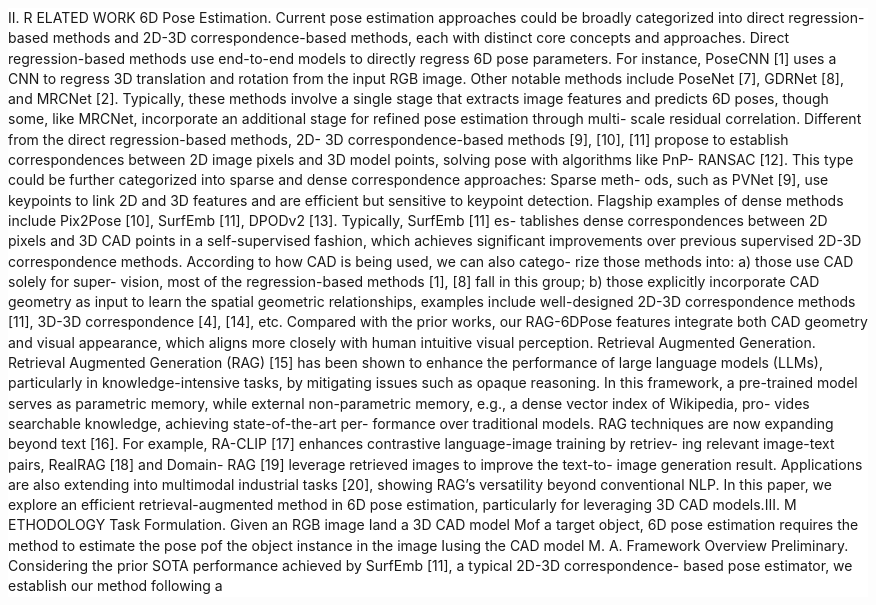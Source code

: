II. R ELATED WORK
6D Pose Estimation. Current pose estimation approaches
could be broadly categorized into direct regression-
based methods and 2D-3D correspondence-based methods,
each with distinct core concepts and approaches. Direct
regression-based methods use end-to-end models to directly
regress 6D pose parameters. For instance, PoseCNN [1] uses
a CNN to regress 3D translation and rotation from the input
RGB image. Other notable methods include PoseNet [7],
GDRNet [8], and MRCNet [2]. Typically, these methods
involve a single stage that extracts image features and
predicts 6D poses, though some, like MRCNet, incorporate
an additional stage for refined pose estimation through multi-
scale residual correlation.
Different from the direct regression-based methods, 2D-
3D correspondence-based methods [9], [10], [11] propose
to establish correspondences between 2D image pixels and
3D model points, solving pose with algorithms like PnP-
RANSAC [12]. This type could be further categorized into
sparse and dense correspondence approaches: Sparse meth-
ods, such as PVNet [9], use keypoints to link 2D and 3D
features and are efficient but sensitive to keypoint detection.
Flagship examples of dense methods include Pix2Pose [10],
SurfEmb [11], DPODv2 [13]. Typically, SurfEmb [11] es-
tablishes dense correspondences between 2D pixels and 3D
CAD points in a self-supervised fashion, which achieves
significant improvements over previous supervised 2D-3D
correspondence methods.
According to how CAD is being used, we can also catego-
rize those methods into: a) those use CAD solely for super-
vision, most of the regression-based methods [1], [8] fall in
this group; b) those explicitly incorporate CAD geometry as
input to learn the spatial geometric relationships, examples
include well-designed 2D-3D correspondence methods [11],
3D-3D correspondence [4], [14], etc. Compared with the
prior works, our RAG-6DPose features integrate both CAD
geometry and visual appearance, which aligns more closely
with human intuitive visual perception.
Retrieval Augmented Generation. Retrieval Augmented
Generation (RAG) [15] has been shown to enhance the
performance of large language models (LLMs), particularly
in knowledge-intensive tasks, by mitigating issues such as
opaque reasoning. In this framework, a pre-trained model
serves as parametric memory, while external non-parametric
memory, e.g., a dense vector index of Wikipedia, pro-
vides searchable knowledge, achieving state-of-the-art per-
formance over traditional models. RAG techniques are now
expanding beyond text [16]. For example, RA-CLIP [17]
enhances contrastive language-image training by retriev-
ing relevant image-text pairs, RealRAG [18] and Domain-
RAG [19] leverage retrieved images to improve the text-to-
image generation result. Applications are also extending into
multimodal industrial tasks [20], showing RAG’s versatility
beyond conventional NLP. In this paper, we explore an
efficient retrieval-augmented method in 6D pose estimation,
particularly for leveraging 3D CAD models.III. M ETHODOLOGY
Task Formulation. Given an RGB image Iand a 3D CAD
model Mof a target object, 6D pose estimation requires the
method to estimate the pose pof the object instance in the
image Iusing the CAD model M.
A. Framework Overview
Preliminary. Considering the prior SOTA performance
achieved by SurfEmb [11], a typical 2D-3D correspondence-
based pose estimator, we establish our method following a